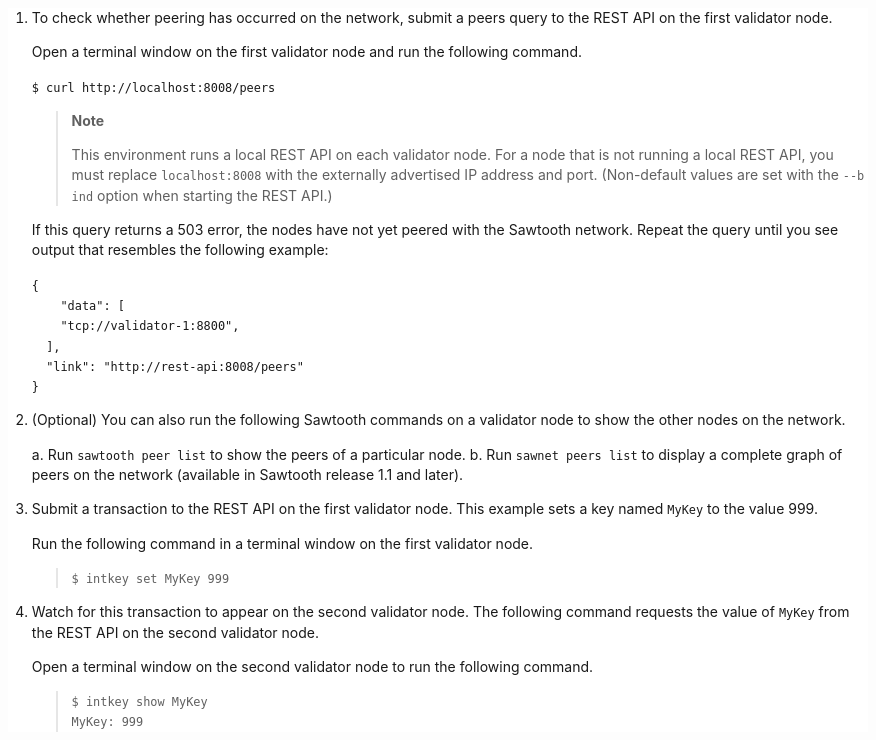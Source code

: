 1.  To check whether peering has occurred on the network, submit a peers
    query to the REST API on the first validator node.

    Open a terminal window on the first validator node and run the
    following command.

    ```
    $ curl http://localhost:8008/peers
    ```

    > **Note**
    >
    > This environment runs a local REST API on each validator node. For a
    > node that is not running a local REST API, you must replace
    > `localhost:8008` with the externally advertised IP address and port.
    > (Non-default values are set with the `--bind` option when starting
    > the REST API.)

    If this query returns a 503 error, the nodes have not yet peered
    with the Sawtooth network. Repeat the query until you see output
    that resembles the following example:

    ```
    {
        "data": [
        "tcp://validator-1:8800",
      ],
      "link": "http://rest-api:8008/peers"
    }
    ```

2.  (Optional) You can also run the following Sawtooth commands on a
    validator node to show the other nodes on the network.

    a.  Run `sawtooth peer list` to show the peers of a particular node.
    b.  Run `sawnet peers list` to display a complete graph of peers on
        the network (available in Sawtooth release 1.1 and later).

3.  Submit a transaction to the REST API on the first validator node.
    This example sets a key named `MyKey` to the value 999.

    Run the following command in a terminal window on the first
    validator node.

    > ```
    > $ intkey set MyKey 999
    > ```

4.  Watch for this transaction to appear on the second validator node.
    The following command requests the value of `MyKey` from the REST
    API on the second validator node.

    Open a terminal window on the second validator node to run the
    following command.

    > ```
    > $ intkey show MyKey
    > MyKey: 999
    > ```
